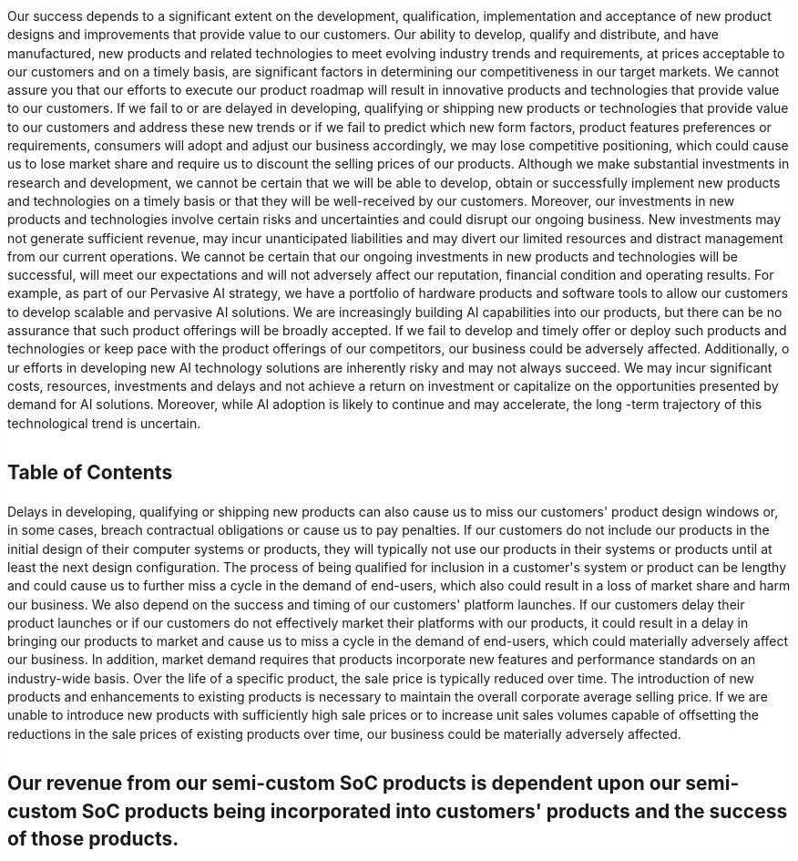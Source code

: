 <p>Our success depends to a significant extent on the development, qualification, implementation and acceptance of new product designs and improvements that provide value to our customers. Our ability to develop, qualify and distribute, and have manufactured, new products and related technologies to meet evolving industry trends and requirements, at prices acceptable to our customers and on a timely basis, are significant factors in determining our competitiveness in our target markets. We cannot assure you that our efforts to execute our product roadmap will result in innovative products and technologies that provide value to our customers. If we fail to or are delayed in developing, qualifying or shipping new products or technologies that provide value to our customers and address these new trends or if we fail to predict which new form factors, product features preferences or requirements, consumers will adopt and adjust our business accordingly, we may lose competitive positioning, which could cause us to lose market share and require us to discount the selling prices of our products. Although we make substantial investments in research and development, we cannot be certain that we will be able to develop, obtain or successfully implement new products and technologies on a timely basis or that they will be well-received by our customers. Moreover, our investments in new products and technologies involve certain risks and uncertainties and could disrupt our ongoing business. New investments may not generate sufficient revenue, may incur unanticipated liabilities and may divert our limited resources and distract management from our current operations. We cannot be certain that our ongoing investments in new products and technologies will be successful, will meet our expectations and will not adversely affect our reputation, financial condition and operating results. For example, as part of our Pervasive AI strategy, we have a portfolio of hardware products and software tools to allow our customers to develop scalable and pervasive AI solutions. We are increasingly building AI capabilities into our products, but there can be no assurance that such product offerings will be broadly accepted. If we fail to develop and timely offer or deploy such products and technologies or keep pace with the product offerings of our competitors, our business could be adversely affected. Additionally, o ur efforts in developing new AI technology solutions are inherently risky and may not always succeed. We may incur significant costs, resources, investments and delays and not achieve a return on investment or capitalize on the opportunities presented by demand for AI solutions. Moreover, while AI adoption is likely to continue and may accelerate, the long -term trajectory of this technological trend is uncertain.</p>
<h2>Table of Contents</h2>
<p>Delays in developing, qualifying or shipping new products can also cause us to miss our customers' product design windows or, in some cases, breach contractual obligations or cause us to pay penalties. If our customers do not include our products in the initial design of their computer systems or products, they will typically not use our products in their systems or products until at least the next design configuration. The process of being qualified for inclusion in a customer's system or product can be lengthy and could cause us to further miss a cycle in the demand of end-users, which also could result in a loss of market share and harm our business. We also depend on the success and timing of our customers' platform launches. If our customers delay their product launches or if our customers do not effectively market their platforms with our products, it could result in a delay in bringing our products to market and cause us to miss a cycle in the demand of end-users, which could materially adversely affect our business. In addition, market demand requires that products incorporate new features and performance standards on an industry-wide basis. Over the life of a specific product, the sale price is typically reduced over time. The introduction of new products and enhancements to existing products is necessary to maintain the overall corporate average selling price. If we are unable to introduce new products with sufficiently high sale prices or to increase unit sales volumes capable of offsetting the reductions in the sale prices of existing products over time, our business could be materially adversely affected.</p>
<h2>Our revenue from our semi-custom SoC products is dependent upon our semi-custom SoC products being incorporated into customers' products and the success of those products.</h2>

